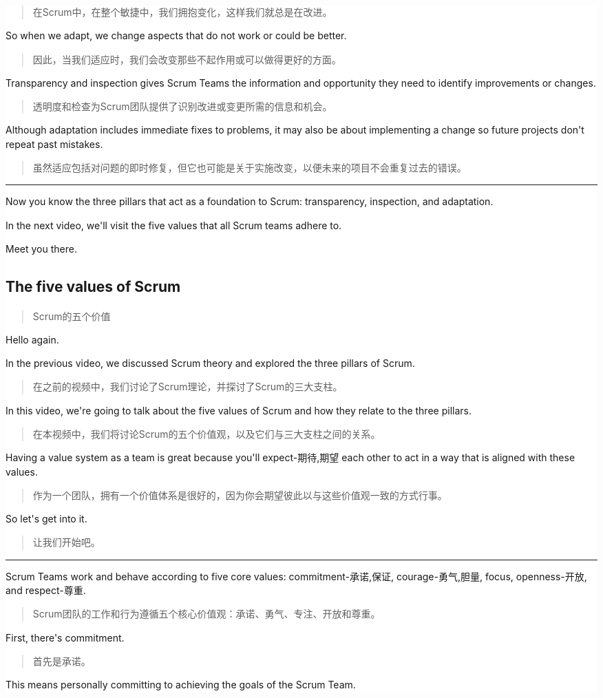 > 在Scrum中，在整个敏捷中，我们拥抱变化，这样我们就总是在改进。

So when we adapt, we change aspects that do not work or could be better.

> 因此，当我们适应时，我们会改变那些不起作用或可以做得更好的方面。

Transparency and inspection gives Scrum Teams the information and opportunity they need to identify improvements or changes.

> 透明度和检查为Scrum团队提供了识别改进或变更所需的信息和机会。

Although adaptation includes immediate fixes to problems, it may also be about implementing a change so future projects don't repeat past mistakes.

> 虽然适应包括对问题的即时修复，但它也可能是关于实施改变，以便未来的项目不会重复过去的错误。

---

Now you know the three pillars that act as a foundation to Scrum: transparency, inspection, and adaptation.

In the next video, we'll visit the five values that all Scrum teams adhere to.

Meet you there.



## The five values of Scrum

> Scrum的五个价值

Hello again.

In the previous video, we discussed Scrum theory and explored the three pillars of Scrum.

> 在之前的视频中，我们讨论了Scrum理论，并探讨了Scrum的三大支柱。

In this video, we're going to talk about the five values of Scrum and how they relate to the three pillars.

> 在本视频中，我们将讨论Scrum的五个价值观，以及它们与三大支柱之间的关系。

Having a value system as a team is great because you'll expect-期待,期望 each other to act in a way that is aligned with these values.

> 作为一个团队，拥有一个价值体系是很好的，因为你会期望彼此以与这些价值观一致的方式行事。

So let's get into it.

> 让我们开始吧。

---

Scrum Teams work and behave according to five core values: commitment-承诺,保证, courage-勇气,胆量, focus, openness-开放, and respect-尊重.

> Scrum团队的工作和行为遵循五个核心价值观：承诺、勇气、专注、开放和尊重。

First, there's commitment.

> 首先是承诺。

This means personally committing to achieving the goals of the Scrum Team.
